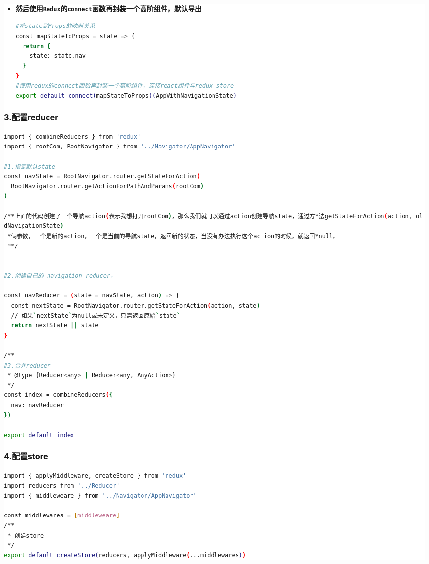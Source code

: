 - **然后使用`Redux`的`connect`函数再封装一个高阶组件，默认导出**

  ```bash
  #将state到Props的映射关系
  const mapStateToProps = state => {
    return {
      state: state.nav
    }
  }
  #使用redux的connect函数再封装一个高阶组件，连接react组件与redux store
  export default connect(mapStateToProps)(AppWithNavigationState)
  ```

### 3.配置reducer

```bash
import { combineReducers } from 'redux'
import { rootCom, RootNavigator } from '../Navigator/AppNavigator'

#1.指定默认state
const navState = RootNavigator.router.getStateForAction(
  RootNavigator.router.getActionForPathAndParams(rootCom)
)

/**上面的代码创建了一个导航action(表示我想打开rootCom)，那么我们就可以通过action创建导航state，通过方*法getStateForAction(action, oldNavigationState)
 *俩参数，一个是新的action，一个是当前的导航state，返回新的状态，当没有办法执行这个action的时候，就返回*null。
 **/


#2.创建自己的 navigation reducer，

const navReducer = (state = navState, action) => {
  const nextState = RootNavigator.router.getStateForAction(action, state)
  // 如果`nextState`为null或未定义，只需返回原始`state`
  return nextState || state
}

/**
#3.合并reducer
 * @type {Reducer<any> | Reducer<any, AnyAction>}
 */
const index = combineReducers({
  nav: navReducer
})

export default index

```

### 4.配置store

```bash
import { applyMiddleware, createStore } from 'redux'
import reducers from '../Reducer'
import { middleweare } from '../Navigator/AppNavigator'

const middlewares = [middleweare]
/**
 * 创建store
 */
export default createStore(reducers, applyMiddleware(...middlewares))

```
